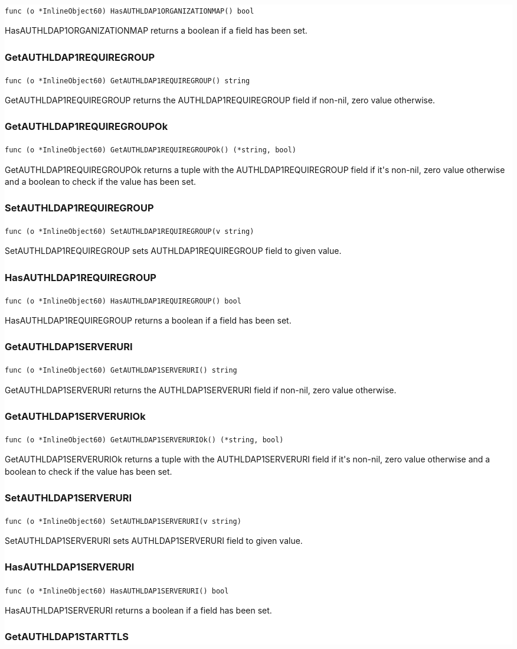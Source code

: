 `func (o *InlineObject60) HasAUTHLDAP1ORGANIZATIONMAP() bool`

HasAUTHLDAP1ORGANIZATIONMAP returns a boolean if a field has been set.

### GetAUTHLDAP1REQUIREGROUP

`func (o *InlineObject60) GetAUTHLDAP1REQUIREGROUP() string`

GetAUTHLDAP1REQUIREGROUP returns the AUTHLDAP1REQUIREGROUP field if non-nil, zero value otherwise.

### GetAUTHLDAP1REQUIREGROUPOk

`func (o *InlineObject60) GetAUTHLDAP1REQUIREGROUPOk() (*string, bool)`

GetAUTHLDAP1REQUIREGROUPOk returns a tuple with the AUTHLDAP1REQUIREGROUP field if it's non-nil, zero value otherwise
and a boolean to check if the value has been set.

### SetAUTHLDAP1REQUIREGROUP

`func (o *InlineObject60) SetAUTHLDAP1REQUIREGROUP(v string)`

SetAUTHLDAP1REQUIREGROUP sets AUTHLDAP1REQUIREGROUP field to given value.

### HasAUTHLDAP1REQUIREGROUP

`func (o *InlineObject60) HasAUTHLDAP1REQUIREGROUP() bool`

HasAUTHLDAP1REQUIREGROUP returns a boolean if a field has been set.

### GetAUTHLDAP1SERVERURI

`func (o *InlineObject60) GetAUTHLDAP1SERVERURI() string`

GetAUTHLDAP1SERVERURI returns the AUTHLDAP1SERVERURI field if non-nil, zero value otherwise.

### GetAUTHLDAP1SERVERURIOk

`func (o *InlineObject60) GetAUTHLDAP1SERVERURIOk() (*string, bool)`

GetAUTHLDAP1SERVERURIOk returns a tuple with the AUTHLDAP1SERVERURI field if it's non-nil, zero value otherwise
and a boolean to check if the value has been set.

### SetAUTHLDAP1SERVERURI

`func (o *InlineObject60) SetAUTHLDAP1SERVERURI(v string)`

SetAUTHLDAP1SERVERURI sets AUTHLDAP1SERVERURI field to given value.

### HasAUTHLDAP1SERVERURI

`func (o *InlineObject60) HasAUTHLDAP1SERVERURI() bool`

HasAUTHLDAP1SERVERURI returns a boolean if a field has been set.

### GetAUTHLDAP1STARTTLS
